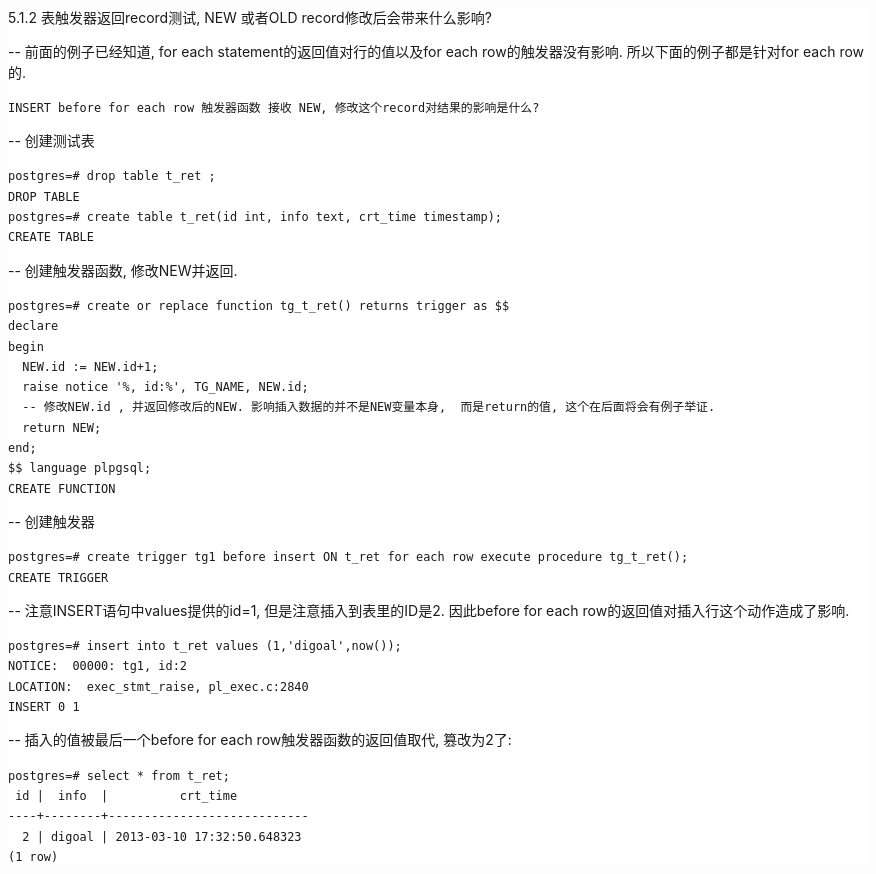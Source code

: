 5\.1\.2 表触发器返回record测试, NEW 或者OLD record修改后会带来什么影响?  
  
-- 前面的例子已经知道, for each statement的返回值对行的值以及for each row的触发器没有影响. 所以下面的例子都是针对for each row的.  
  
```  
INSERT before for each row 触发器函数 接收 NEW, 修改这个record对结果的影响是什么?  
```  
  
-- 创建测试表  
  
```  
postgres=# drop table t_ret ;  
DROP TABLE  
postgres=# create table t_ret(id int, info text, crt_time timestamp);  
CREATE TABLE  
```  
  
-- 创建触发器函数, 修改NEW并返回.  
  
```  
postgres=# create or replace function tg_t_ret() returns trigger as $$                               
declare  
begin  
  NEW.id := NEW.id+1;   
  raise notice '%, id:%', TG_NAME, NEW.id;   
  -- 修改NEW.id , 并返回修改后的NEW. 影响插入数据的并不是NEW变量本身,  而是return的值, 这个在后面将会有例子举证.  
  return NEW;  
end;  
$$ language plpgsql;  
CREATE FUNCTION  
```  
  
-- 创建触发器  
  
```  
postgres=# create trigger tg1 before insert ON t_ret for each row execute procedure tg_t_ret();  
CREATE TRIGGER  
```  
  
-- 注意INSERT语句中values提供的id=1, 但是注意插入到表里的ID是2. 因此before for each row的返回值对插入行这个动作造成了影响.  
  
```  
postgres=# insert into t_ret values (1,'digoal',now());  
NOTICE:  00000: tg1, id:2  
LOCATION:  exec_stmt_raise, pl_exec.c:2840  
INSERT 0 1  
```  
  
-- 插入的值被最后一个before for each row触发器函数的返回值取代, 篡改为2了:  
  
```  
postgres=# select * from t_ret;  
 id |  info  |          crt_time            
----+--------+----------------------------  
  2 | digoal | 2013-03-10 17:32:50.648323  
(1 row)  
```  
  